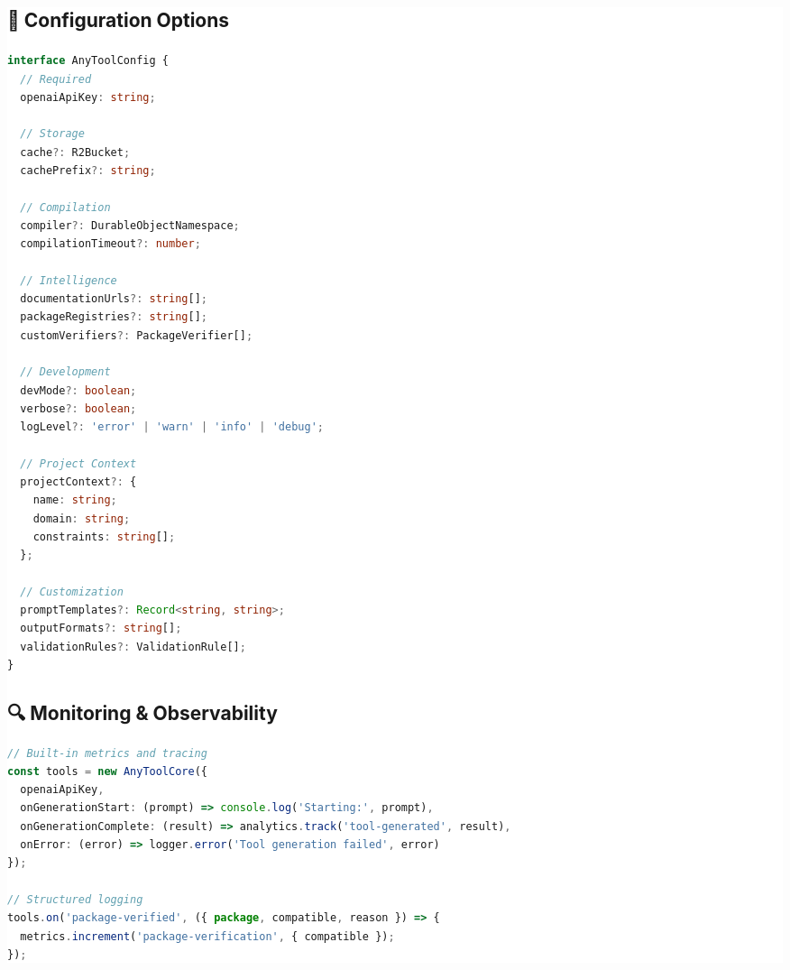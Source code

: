 ## 🎪 Configuration Options

```typescript
interface AnyToolConfig {
  // Required
  openaiApiKey: string;

  // Storage
  cache?: R2Bucket;
  cachePrefix?: string;

  // Compilation
  compiler?: DurableObjectNamespace;
  compilationTimeout?: number;

  // Intelligence
  documentationUrls?: string[];
  packageRegistries?: string[];
  customVerifiers?: PackageVerifier[];

  // Development
  devMode?: boolean;
  verbose?: boolean;
  logLevel?: 'error' | 'warn' | 'info' | 'debug';

  // Project Context
  projectContext?: {
    name: string;
    domain: string;
    constraints: string[];
  };

  // Customization
  promptTemplates?: Record<string, string>;
  outputFormats?: string[];
  validationRules?: ValidationRule[];
}
```

## 🔍 Monitoring & Observability

```typescript
// Built-in metrics and tracing
const tools = new AnyToolCore({
  openaiApiKey,
  onGenerationStart: (prompt) => console.log('Starting:', prompt),
  onGenerationComplete: (result) => analytics.track('tool-generated', result),
  onError: (error) => logger.error('Tool generation failed', error)
});

// Structured logging
tools.on('package-verified', ({ package, compatible, reason }) => {
  metrics.increment('package-verification', { compatible });
});
```
